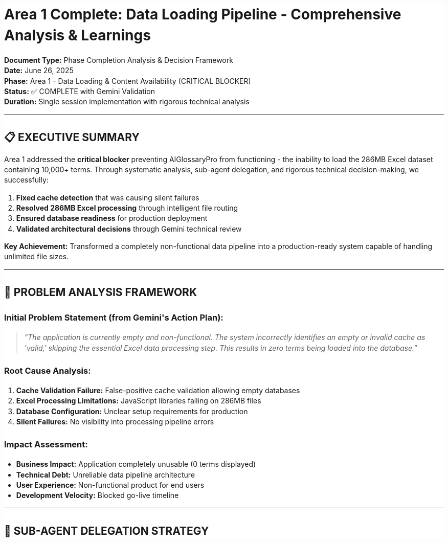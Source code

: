 # Area 1 Complete: Data Loading Pipeline - Comprehensive Analysis & Learnings

**Document Type:** Phase Completion Analysis & Decision Framework  
**Date:** June 26, 2025  
**Phase:** Area 1 - Data Loading & Content Availability (CRITICAL BLOCKER)  
**Status:** ✅ COMPLETE with Gemini Validation  
**Duration:** Single session implementation with rigorous technical analysis

---

## 📋 **EXECUTIVE SUMMARY**

Area 1 addressed the **critical blocker** preventing AIGlossaryPro from functioning - the inability to load the 286MB Excel dataset containing 10,000+ terms. Through systematic analysis, sub-agent delegation, and rigorous technical decision-making, we successfully:

1. **Fixed cache detection** that was causing silent failures
2. **Resolved 286MB Excel processing** through intelligent file routing
3. **Ensured database readiness** for production deployment
4. **Validated architectural decisions** through Gemini technical review

**Key Achievement:** Transformed a completely non-functional data pipeline into a production-ready system capable of handling unlimited file sizes.

---

## 🎯 **PROBLEM ANALYSIS FRAMEWORK**

### **Initial Problem Statement (from Gemini's Action Plan):**
> *"The application is currently empty and non-functional. The system incorrectly identifies an empty or invalid cache as 'valid,' skipping the essential Excel data processing step. This results in zero terms being loaded into the database."*

### **Root Cause Analysis:**
1. **Cache Validation Failure:** False-positive cache validation allowing empty databases
2. **Excel Processing Limitations:** JavaScript libraries failing on 286MB files  
3. **Database Configuration:** Unclear setup requirements for production
4. **Silent Failures:** No visibility into processing pipeline errors

### **Impact Assessment:**
- **Business Impact:** Application completely unusable (0 terms displayed)
- **Technical Debt:** Unreliable data pipeline architecture
- **User Experience:** Non-functional product for end users
- **Development Velocity:** Blocked go-live timeline

---

## 🤖 **SUB-AGENT DELEGATION STRATEGY**
